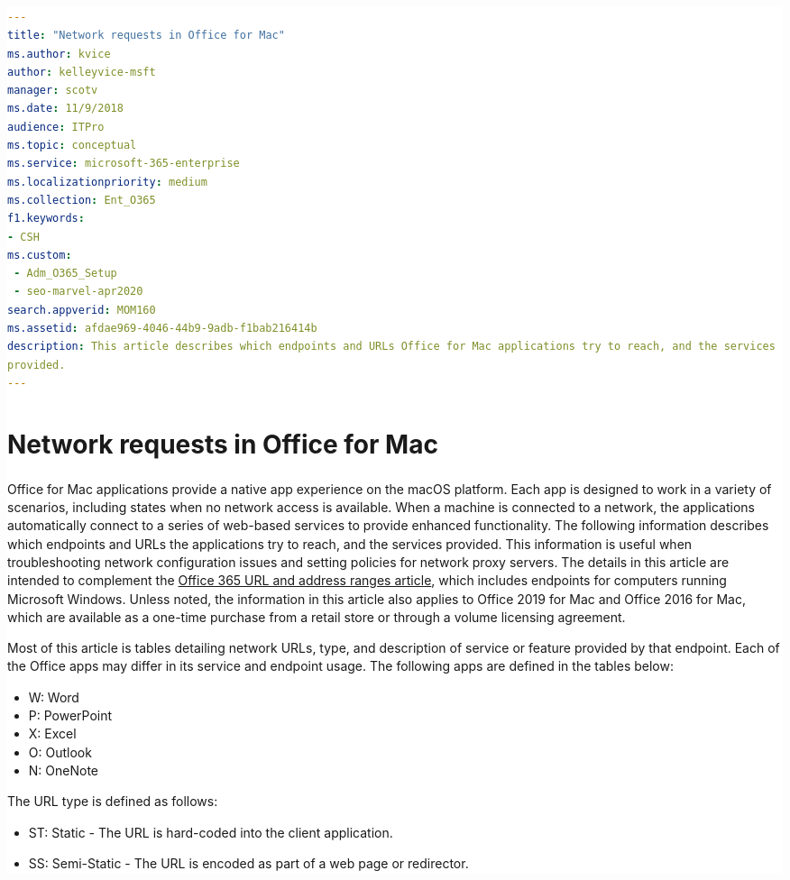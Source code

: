 ```yaml
---
title: "Network requests in Office for Mac"
ms.author: kvice
author: kelleyvice-msft
manager: scotv
ms.date: 11/9/2018
audience: ITPro
ms.topic: conceptual
ms.service: microsoft-365-enterprise
ms.localizationpriority: medium
ms.collection: Ent_O365
f1.keywords:
- CSH
ms.custom: 
 - Adm_O365_Setup
 - seo-marvel-apr2020
search.appverid: MOM160
ms.assetid: afdae969-4046-44b9-9adb-f1bab216414b
description: This article describes which endpoints and URLs Office for Mac applications try to reach, and the services provided.
---
```


# Network requests in Office for Mac

Office for Mac applications provide a native app experience on the macOS platform. Each app is designed to work in a variety of scenarios, including states when no network access is available. When a machine is connected to a network, the applications automatically connect to a series of web-based services to provide enhanced functionality. The following information describes which endpoints and URLs the applications try to reach, and the services provided. This information is useful when troubleshooting network configuration issues and setting policies for network proxy servers. The details in this article are intended to complement the [Office 365 URL and address ranges article](urls-and-ip-address-ranges.md), which includes endpoints for computers running Microsoft Windows. Unless noted, the information in this article also applies to Office 2019 for Mac and Office 2016 for Mac, which are available as a one-time purchase from a retail store or through a volume licensing agreement. 

  
Most of this article is tables detailing network URLs, type, and description of service or feature provided by that endpoint. Each of the Office apps may differ in its service and endpoint usage. The following apps are defined in the tables below:
  
- W: Word
- P: PowerPoint
- X: Excel
- O: Outlook
- N: OneNote
   
The URL type is defined as follows:
  
- ST: Static - The URL is hard-coded into the client application.
    
- SS: Semi-Static - The URL is encoded as part of a web page or redirector.
    